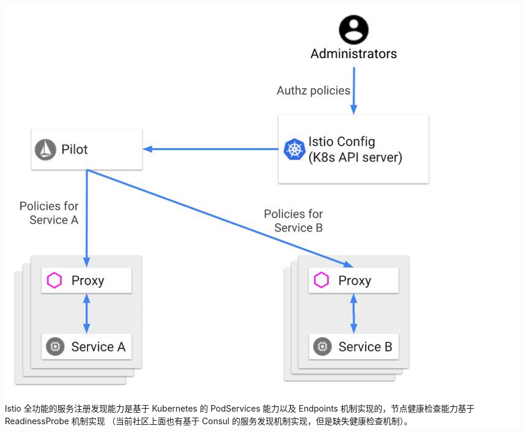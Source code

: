 ![](assets/markdown-img-paste-20190216225233259.png)

Istio 全功能的服务注册发现能力是基于 Kubernetes 的 PodServices 能力以及 Endpoints 机制实现的，节点健康检查能力基于 ReadinessProbe 机制实现 （当前社区上面也有基于 Consul 的服务发现机制实现，但是缺失健康检查机制）。